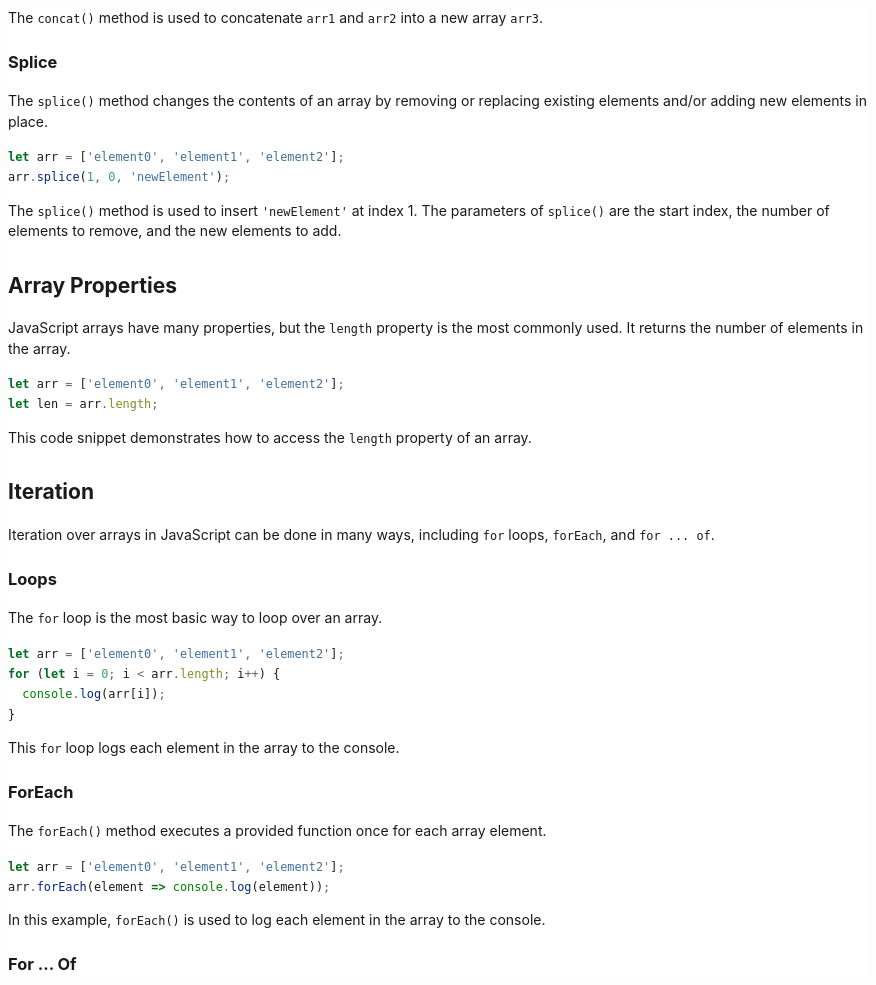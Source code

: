 The `concat()` method is used to concatenate `arr1` and `arr2` into a new array `arr3`.

### Splice

The `splice()` method changes the contents of an array by removing or replacing existing elements and/or adding new elements in place.

```javascript
let arr = ['element0', 'element1', 'element2'];
arr.splice(1, 0, 'newElement');
```

The `splice()` method is used to insert `'newElement'` at index 1. The parameters of `splice()` are the start index, the number of elements to remove, and the new elements to add.

## Array Properties

JavaScript arrays have many properties, but the `length` property is the most commonly used. It returns the number of elements in the array.

```javascript
let arr = ['element0', 'element1', 'element2'];
let len = arr.length;
```

This code snippet demonstrates how to access the `length` property of an array.

## Iteration

Iteration over arrays in JavaScript can be done in many ways, including `for` loops, `forEach`, and `for ... of`.

### Loops

The `for` loop is the most basic way to loop over an array.

```javascript
let arr = ['element0', 'element1', 'element2'];
for (let i = 0; i < arr.length; i++) {
  console.log(arr[i]);
}
```

This `for` loop logs each element in the array to the console.

### ForEach

The `forEach()` method executes a provided function once for each array element.

```javascript
let arr = ['element0', 'element1', 'element2'];
arr.forEach(element => console.log(element));
```

In this example, `forEach()` is used to log each element in the array to the console.

### For ... Of
